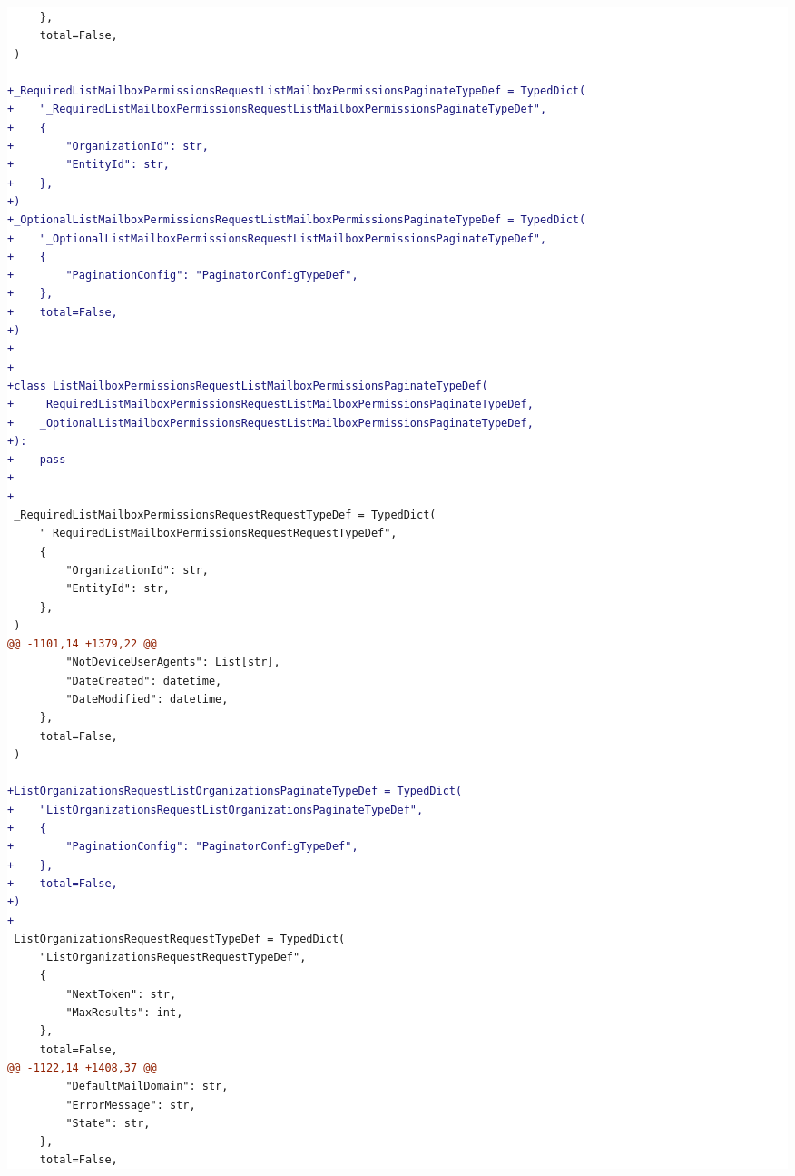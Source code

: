 ```diff
     },
     total=False,
 )
 
+_RequiredListMailboxPermissionsRequestListMailboxPermissionsPaginateTypeDef = TypedDict(
+    "_RequiredListMailboxPermissionsRequestListMailboxPermissionsPaginateTypeDef",
+    {
+        "OrganizationId": str,
+        "EntityId": str,
+    },
+)
+_OptionalListMailboxPermissionsRequestListMailboxPermissionsPaginateTypeDef = TypedDict(
+    "_OptionalListMailboxPermissionsRequestListMailboxPermissionsPaginateTypeDef",
+    {
+        "PaginationConfig": "PaginatorConfigTypeDef",
+    },
+    total=False,
+)
+
+
+class ListMailboxPermissionsRequestListMailboxPermissionsPaginateTypeDef(
+    _RequiredListMailboxPermissionsRequestListMailboxPermissionsPaginateTypeDef,
+    _OptionalListMailboxPermissionsRequestListMailboxPermissionsPaginateTypeDef,
+):
+    pass
+
+
 _RequiredListMailboxPermissionsRequestRequestTypeDef = TypedDict(
     "_RequiredListMailboxPermissionsRequestRequestTypeDef",
     {
         "OrganizationId": str,
         "EntityId": str,
     },
 )
@@ -1101,14 +1379,22 @@
         "NotDeviceUserAgents": List[str],
         "DateCreated": datetime,
         "DateModified": datetime,
     },
     total=False,
 )
 
+ListOrganizationsRequestListOrganizationsPaginateTypeDef = TypedDict(
+    "ListOrganizationsRequestListOrganizationsPaginateTypeDef",
+    {
+        "PaginationConfig": "PaginatorConfigTypeDef",
+    },
+    total=False,
+)
+
 ListOrganizationsRequestRequestTypeDef = TypedDict(
     "ListOrganizationsRequestRequestTypeDef",
     {
         "NextToken": str,
         "MaxResults": int,
     },
     total=False,
@@ -1122,14 +1408,37 @@
         "DefaultMailDomain": str,
         "ErrorMessage": str,
         "State": str,
     },
     total=False,
```
